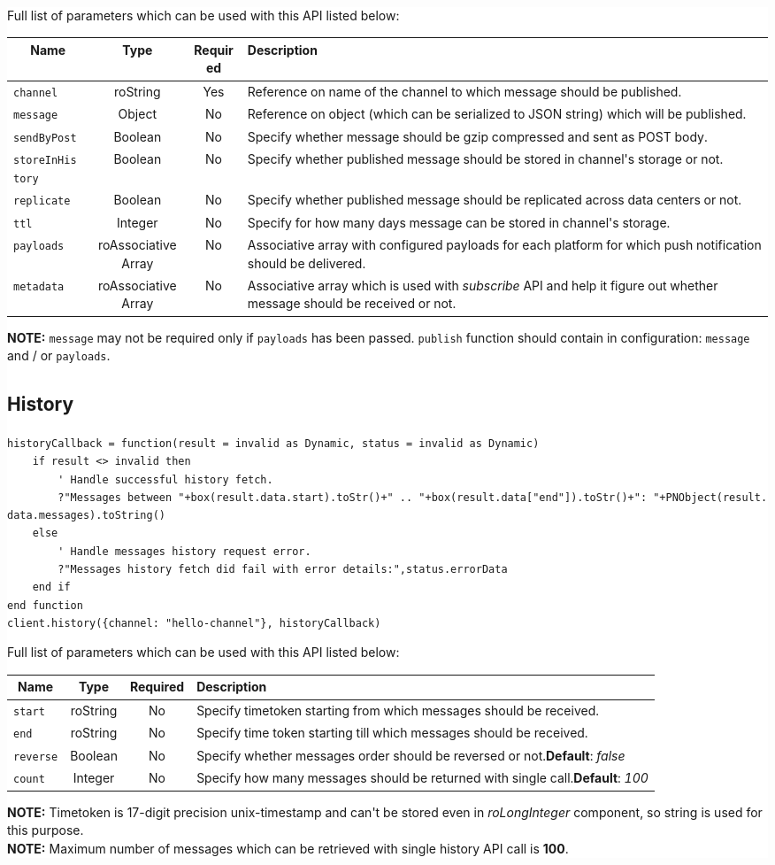 Full list of parameters which can be used with this API listed below:  

|       Name       |        Type        | Required | Description |
| ---------------- |:------------------:|:--------:|:------------|
| `channel`        |      roString      |   Yes    | Reference on name of the channel to which message should be published. |
| `message`        |       Object       |    No    | Reference on object (which can be serialized to JSON string) which will be published. |
| `sendByPost`     |      Boolean       |    No    | Specify whether message should be gzip compressed and sent as POST body.  |
| `storeInHistory` |      Boolean       |    No    | Specify whether published message should be stored in channel's storage or not.   |
| `replicate`      |      Boolean       |    No    | Specify whether published message should be replicated across data centers or not.    |
| `ttl`            |      Integer       |    No    | Specify for how many days message can be stored in channel's storage.      |
| `payloads`       | roAssociativeArray |    No    | Associative array with configured payloads for each platform for which push notification should be delivered.  |
| `metadata`       | roAssociativeArray |    No    | Associative array which is used with _subscribe_ API and help it figure out whether message should be received or not.  |  

**NOTE:** `message` may not be required only if `payloads` has been passed. `publish` function should contain in configuration: `message` and / or `payloads`.  

## History
```brightscript
historyCallback = function(result = invalid as Dynamic, status = invalid as Dynamic)
    if result <> invalid then
        ' Handle successful history fetch.
        ?"Messages between "+box(result.data.start).toStr()+" .. "+box(result.data["end"]).toStr()+": "+PNObject(result.data.messages).toString()
    else
        ' Handle messages history request error.
        ?"Messages history fetch did fail with error details:",status.errorData
    end if
end function
client.history({channel: "hello-channel"}, historyCallback)
```  

Full list of parameters which can be used with this API listed below:  

|    Name   |   Type   | Required | Description |
| --------- |:--------:|:--------:|:------------|
| `start`   | roString |    No    | Specify timetoken starting from which messages should be received. |
| `end`     | roString |    No    | Specify time token starting till which messages should be received. |
| `reverse` |  Boolean |    No    | Specify whether messages order should be reversed or not.**Default**: _false_ |
| `count`   |  Integer |    No    | Specify how many messages should be returned with single call.**Default**: _100_ |

**NOTE:** Timetoken is 17-digit precision unix-timestamp and can't be stored even in *roLongInteger* component, so string is used for this purpose.  
**NOTE:** Maximum number of messages which can be retrieved with single history API call is **100**.  

